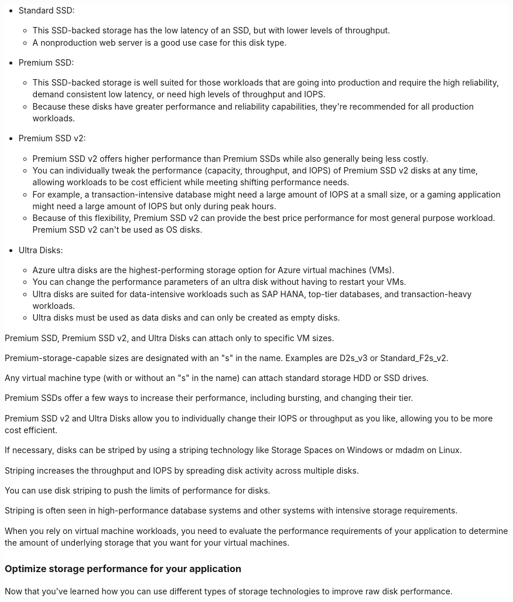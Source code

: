 * Standard SSD: 
	* This SSD-backed storage has the low latency of an SSD, but with lower levels of throughput. 
	* A nonproduction web server is a good use case for this disk type.

* Premium SSD: 
	* This SSD-backed storage is well suited for those workloads that are going into production and require the high reliability, demand consistent low latency, or need high levels of throughput and IOPS. 
	* Because these disks have greater performance and reliability capabilities, they're recommended for all production workloads.

* Premium SSD v2: 
	* Premium SSD v2 offers higher performance than Premium SSDs while also generally being less costly. 
	* You can individually tweak the performance (capacity, throughput, and IOPS) of Premium SSD v2 disks at any time, allowing workloads to be cost efficient while meeting shifting performance needs.
	* For example, a transaction-intensive database might need a large amount of IOPS at a small size, or a gaming application might need a large amount of IOPS but only during peak hours.
	* Because of this flexibility, Premium SSD v2 can provide the best price performance for most general purpose workload. Premium SSD v2 can't be used as OS disks.

* Ultra Disks: 
	* Azure ultra disks are the highest-performing storage option for Azure virtual machines (VMs). 
	* You can change the performance parameters of an ultra disk without having to restart your VMs. 
	* Ultra disks are suited for data-intensive workloads such as SAP HANA, top-tier databases, and transaction-heavy workloads. 
	* Ultra disks must be used as data disks and can only be created as empty disks.

Premium SSD, Premium SSD v2, and Ultra Disks can attach only to specific VM sizes. 

Premium-storage-capable sizes are designated with an "s" in the name. Examples are D2s_v3 or Standard_F2s_v2. 

Any virtual machine type (with or without an "s" in the name) can attach standard storage HDD or SSD drives.

Premium SSDs offer a few ways to increase their performance, including bursting, and changing their tier. 

Premium SSD v2 and Ultra Disks allow you to individually change their IOPS or throughput as you like, allowing you to be more cost efficient.

If necessary, disks can be striped by using a striping technology like Storage Spaces on Windows or mdadm on Linux. 

Striping increases the throughput and IOPS by spreading disk activity across multiple disks. 

You can use disk striping to push the limits of performance for disks. 

Striping is often seen in high-performance database systems and other systems with intensive storage requirements.

When you rely on virtual machine workloads, you need to evaluate the performance requirements of your application to determine the amount of underlying storage that you want for your virtual machines.

### Optimize storage performance for your application
Now that you've learned how you can use different types of storage technologies to improve raw disk performance. 
